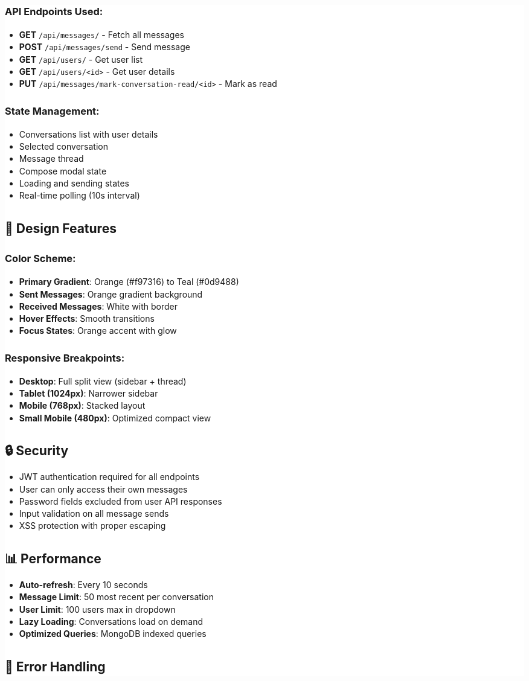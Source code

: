 ### API Endpoints Used:
- **GET** `/api/messages/` - Fetch all messages
- **POST** `/api/messages/send` - Send message
- **GET** `/api/users/` - Get user list
- **GET** `/api/users/<id>` - Get user details
- **PUT** `/api/messages/mark-conversation-read/<id>` - Mark as read

### State Management:
- Conversations list with user details
- Selected conversation
- Message thread
- Compose modal state
- Loading and sending states
- Real-time polling (10s interval)

## 🎨 Design Features

### Color Scheme:
- **Primary Gradient**: Orange (#f97316) to Teal (#0d9488)
- **Sent Messages**: Orange gradient background
- **Received Messages**: White with border
- **Hover Effects**: Smooth transitions
- **Focus States**: Orange accent with glow

### Responsive Breakpoints:
- **Desktop**: Full split view (sidebar + thread)
- **Tablet (1024px)**: Narrower sidebar
- **Mobile (768px)**: Stacked layout
- **Small Mobile (480px)**: Optimized compact view

## 🔒 Security

- JWT authentication required for all endpoints
- User can only access their own messages
- Password fields excluded from user API responses
- Input validation on all message sends
- XSS protection with proper escaping

## 📊 Performance

- **Auto-refresh**: Every 10 seconds
- **Message Limit**: 50 most recent per conversation
- **User Limit**: 100 users max in dropdown
- **Lazy Loading**: Conversations load on demand
- **Optimized Queries**: MongoDB indexed queries

## 🐛 Error Handling

